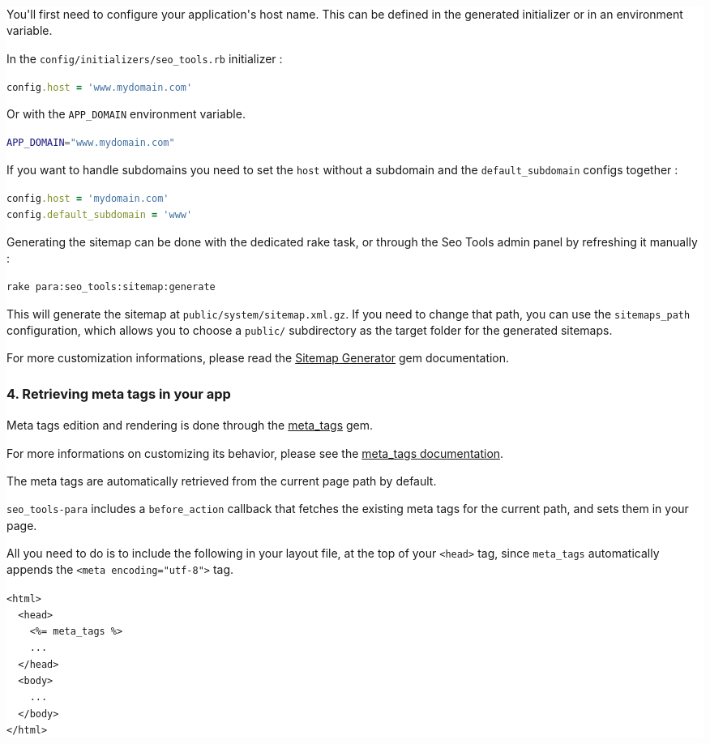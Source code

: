 You'll first need to configure your application's host name.
This can be defined in the generated initializer or in an environment variable.

In the `config/initializers/seo_tools.rb` initializer :

```ruby
config.host = 'www.mydomain.com'
```

Or with the `APP_DOMAIN` environment variable.

```bash
APP_DOMAIN="www.mydomain.com"
```

If you want to handle subdomains you need to set the `host` without a subdomain
and the `default_subdomain` configs together :

```ruby
config.host = 'mydomain.com'
config.default_subdomain = 'www'
```

Generating the sitemap can be done with the dedicated rake task, or through
the Seo Tools admin panel by refreshing it manually :

```bash
rake para:seo_tools:sitemap:generate
```

This will generate the sitemap at `public/system/sitemap.xml.gz`. If you
need to change that path, you can use the `sitemaps_path` configuration, which
allows you to choose a `public/` subdirectory as the target folder for the
generated sitemaps.

For more customization informations, please read the
[Sitemap Generator](https://github.com/kjvarga/sitemap_generator) gem
documentation.

### 4. Retrieving meta tags in your app

Meta tags edition and rendering is done through the
[meta_tags](https://github.com/glyph-fr/meta_tags) gem.

For more informations on customizing its behavior, please see the
[meta_tags documentation](https://github.com/glyph-fr/meta_tags).

The meta tags are automatically retrieved from the current page path by default.

`seo_tools-para` includes a `before_action` callback that fetches the existing
meta tags for the current path, and sets them in your page.

All you need to do is to include the following in your layout file, at the top
of your `<head>` tag, since `meta_tags` automatically appends the
`<meta encoding="utf-8">` tag.

```erb
<html>
  <head>
    <%= meta_tags %>
    ...
  </head>
  <body>
    ...
  </body>
</html>
```

